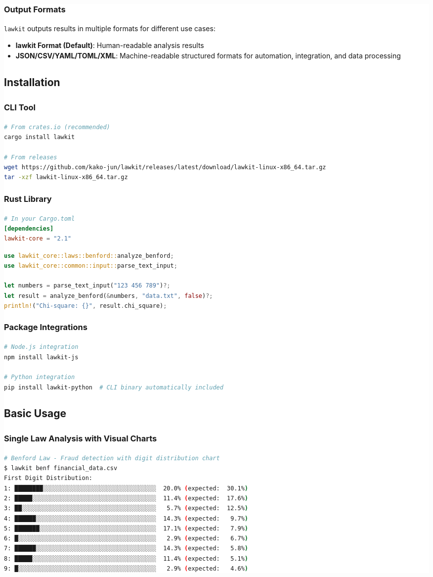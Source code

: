 ### Output Formats

`lawkit` outputs results in multiple formats for different use cases:

- **lawkit Format (Default)**: Human-readable analysis results
- **JSON/CSV/YAML/TOML/XML**: Machine-readable structured formats for automation, integration, and data processing

## Installation

### CLI Tool

```bash
# From crates.io (recommended)
cargo install lawkit

# From releases
wget https://github.com/kako-jun/lawkit/releases/latest/download/lawkit-linux-x86_64.tar.gz
tar -xzf lawkit-linux-x86_64.tar.gz
```

### Rust Library

```toml
# In your Cargo.toml
[dependencies]
lawkit-core = "2.1"
```

```rust
use lawkit_core::laws::benford::analyze_benford;
use lawkit_core::common::input::parse_text_input;

let numbers = parse_text_input("123 456 789")?;
let result = analyze_benford(&numbers, "data.txt", false)?;
println!("Chi-square: {}", result.chi_square);
```

### Package Integrations

```bash
# Node.js integration
npm install lawkit-js

# Python integration  
pip install lawkit-python  # CLI binary automatically included
```

## Basic Usage

### Single Law Analysis with Visual Charts

```bash
# Benford Law - Fraud detection with digit distribution chart
$ lawkit benf financial_data.csv
First Digit Distribution:
1: ████████░░░░░░░░░░░░░░░░░░░░░░░░░░░░░░░░  20.0% (expected:  30.1%)
2: █████░░░░░░░░░░░░░░░░░░░░░░░░░░░░░░░░░░░  11.4% (expected:  17.6%)
3: ██░░░░░░░░░░░░░░░░░░░░░░░░░░░░░░░░░░░░░░   5.7% (expected:  12.5%)
4: ██████░░░░░░░░░░░░░░░░░░░░░░░░░░░░░░░░░░  14.3% (expected:   9.7%)
5: ███████░░░░░░░░░░░░░░░░░░░░░░░░░░░░░░░░░  17.1% (expected:   7.9%)
6: █░░░░░░░░░░░░░░░░░░░░░░░░░░░░░░░░░░░░░░░   2.9% (expected:   6.7%)
7: ██████░░░░░░░░░░░░░░░░░░░░░░░░░░░░░░░░░░  14.3% (expected:   5.8%)
8: █████░░░░░░░░░░░░░░░░░░░░░░░░░░░░░░░░░░░  11.4% (expected:   5.1%)
9: █░░░░░░░░░░░░░░░░░░░░░░░░░░░░░░░░░░░░░░░   2.9% (expected:   4.6%)
```